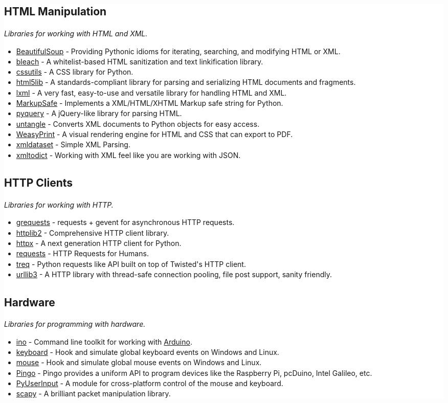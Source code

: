 ## HTML Manipulation

*Libraries for working with HTML and XML.*

* [BeautifulSoup](https://www.crummy.com/software/BeautifulSoup/bs4/doc/) - Providing Pythonic idioms for iterating, searching, and modifying HTML or XML.
* [bleach](https://github.com/mozilla/bleach) - A whitelist-based HTML sanitization and text linkification library.
* [cssutils](https://pypi.org/project/cssutils/) - A CSS library for Python.
* [html5lib](https://github.com/html5lib/html5lib-python) - A standards-compliant library for parsing and serializing HTML documents and fragments.
* [lxml](http://lxml.de/) - A very fast, easy-to-use and versatile library for handling HTML and XML.
* [MarkupSafe](https://github.com/pallets/markupsafe) - Implements a XML/HTML/XHTML Markup safe string for Python.
* [pyquery](https://github.com/gawel/pyquery) - A jQuery-like library for parsing HTML.
* [untangle](https://github.com/stchris/untangle) - Converts XML documents to Python objects for easy access.
* [WeasyPrint](http://weasyprint.org) - A visual rendering engine for HTML and CSS that can export to PDF.
* [xmldataset](https://xmldataset.readthedocs.io/en/latest/) - Simple XML Parsing.
* [xmltodict](https://github.com/martinblech/xmltodict) - Working with XML feel like you are working with JSON.

## HTTP Clients

*Libraries for working with HTTP.*

* [grequests](https://github.com/spyoungtech/grequests) - requests + gevent for asynchronous HTTP requests.
* [httplib2](https://github.com/httplib2/httplib2) - Comprehensive HTTP client library.
* [httpx](https://github.com/encode/httpx) - A next generation HTTP client for Python.
* [requests](https://github.com/psf/requests) - HTTP Requests for Humans.
* [treq](https://github.com/twisted/treq) - Python requests like API built on top of Twisted's HTTP client.
* [urllib3](https://github.com/shazow/urllib3) - A HTTP library with thread-safe connection pooling, file post support, sanity friendly.

## Hardware

*Libraries for programming with hardware.*

* [ino](http://inotool.org/) - Command line toolkit for working with [Arduino](https://www.arduino.cc/).
* [keyboard](https://github.com/boppreh/keyboard) - Hook and simulate global keyboard events on Windows and Linux.
* [mouse](https://github.com/boppreh/mouse) - Hook and simulate global mouse events on Windows and Linux.
* [Pingo](http://www.pingo.io/) - Pingo provides a uniform API to program devices like the Raspberry Pi, pcDuino, Intel Galileo, etc.
* [PyUserInput](https://github.com/SavinaRoja/PyUserInput) - A module for cross-platform control of the mouse and keyboard.
* [scapy](https://github.com/secdev/scapy) - A brilliant packet manipulation library.
